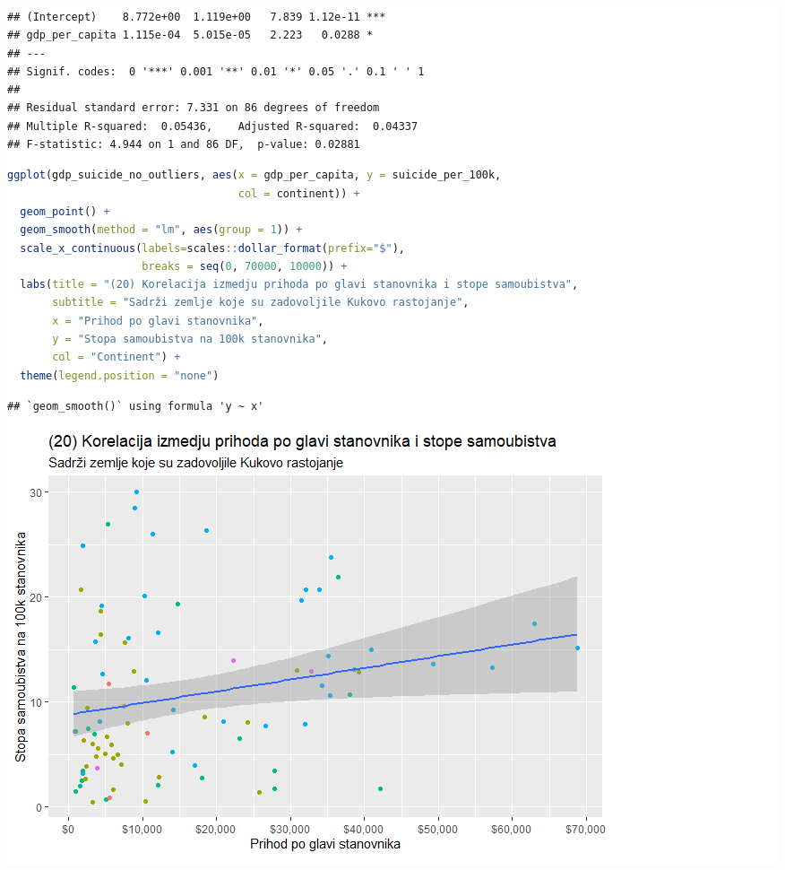     ## (Intercept)    8.772e+00  1.119e+00   7.839 1.12e-11 ***
    ## gdp_per_capita 1.115e-04  5.015e-05   2.223   0.0288 *  
    ## ---
    ## Signif. codes:  0 '***' 0.001 '**' 0.01 '*' 0.05 '.' 0.1 ' ' 1
    ## 
    ## Residual standard error: 7.331 on 86 degrees of freedom
    ## Multiple R-squared:  0.05436,    Adjusted R-squared:  0.04337 
    ## F-statistic: 4.944 on 1 and 86 DF,  p-value: 0.02881

``` r
ggplot(gdp_suicide_no_outliers, aes(x = gdp_per_capita, y = suicide_per_100k, 
                                    col = continent)) + 
  geom_point() + 
  geom_smooth(method = "lm", aes(group = 1)) + 
  scale_x_continuous(labels=scales::dollar_format(prefix="$"), 
                     breaks = seq(0, 70000, 10000)) + 
  labs(title = "(20) Korelacija izmedju prihoda po glavi stanovnika i stope samoubistva", 
       subtitle = "Sadrži zemlje koje su zadovoljile Kukovo rastojanje",
       x = "Prihod po glavi stanovnika", 
       y = "Stopa samoubistva na 100k stanovnika", 
       col = "Continent") + 
  theme(legend.position = "none")
```

    ## `geom_smooth()` using formula 'y ~ x'

![](suicide_rates_files/figure-gfm/reg-1.png)
